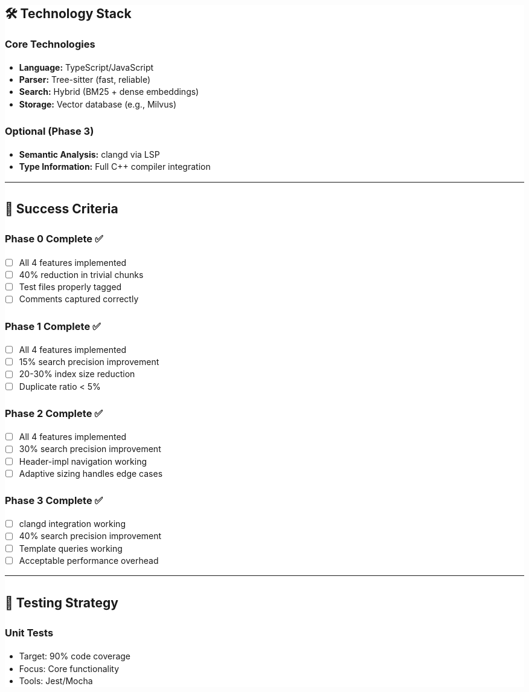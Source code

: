 
## 🛠️ Technology Stack

### Core Technologies
- **Language:** TypeScript/JavaScript
- **Parser:** Tree-sitter (fast, reliable)
- **Search:** Hybrid (BM25 + dense embeddings)
- **Storage:** Vector database (e.g., Milvus)

### Optional (Phase 3)
- **Semantic Analysis:** clangd via LSP
- **Type Information:** Full C++ compiler integration

---

## 📏 Success Criteria

### Phase 0 Complete ✅
- [ ] All 4 features implemented
- [ ] 40% reduction in trivial chunks
- [ ] Test files properly tagged
- [ ] Comments captured correctly

### Phase 1 Complete ✅
- [ ] All 4 features implemented
- [ ] 15% search precision improvement
- [ ] 20-30% index size reduction
- [ ] Duplicate ratio < 5%

### Phase 2 Complete ✅
- [ ] All 4 features implemented
- [ ] 30% search precision improvement
- [ ] Header-impl navigation working
- [ ] Adaptive sizing handles edge cases

### Phase 3 Complete ✅
- [ ] clangd integration working
- [ ] 40% search precision improvement
- [ ] Template queries working
- [ ] Acceptable performance overhead

---

## 🧪 Testing Strategy

### Unit Tests
- Target: 90% code coverage
- Focus: Core functionality
- Tools: Jest/Mocha
